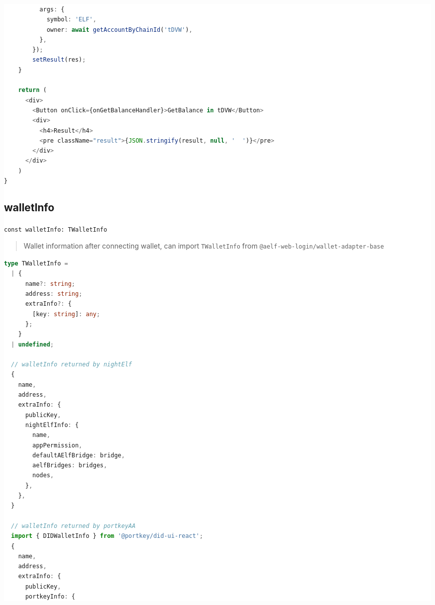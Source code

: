 ```TypeScript
          args: {
            symbol: 'ELF',
            owner: await getAccountByChainId('tDVW'),
          },
        });
        setResult(res);
    }

    return (
      <div>
        <Button onClick={onGetBalanceHandler}>GetBalance in tDVW</Button>
        <div>
          <h4>Result</h4>
          <pre className="result">{JSON.stringify(result, null, '  ')}</pre>
        </div>
      </div>
    )
}
```

## walletInfo

```
const walletInfo: TWalletInfo
```

> Wallet information after connecting wallet, can import `TWalletInfo` from `@aelf-web-login/wallet-adapter-base`

```TypeScript
type TWalletInfo =
  | {
      name?: string;
      address: string;
      extraInfo?: {
        [key: string]: any;
      };
    }
  | undefined;

  // walletInfo returned by nightElf
  {
    name,
    address,
    extraInfo: {
      publicKey,
      nightElfInfo: {
        name,
        appPermission,
        defaultAElfBridge: bridge,
        aelfBridges: bridges,
        nodes,
      },
    },
  }

  // walletInfo returned by portkeyAA
  import { DIDWalletInfo } from '@portkey/did-ui-react';
  {
    name,
    address,
    extraInfo: {
      publicKey,
      portkeyInfo: {
```